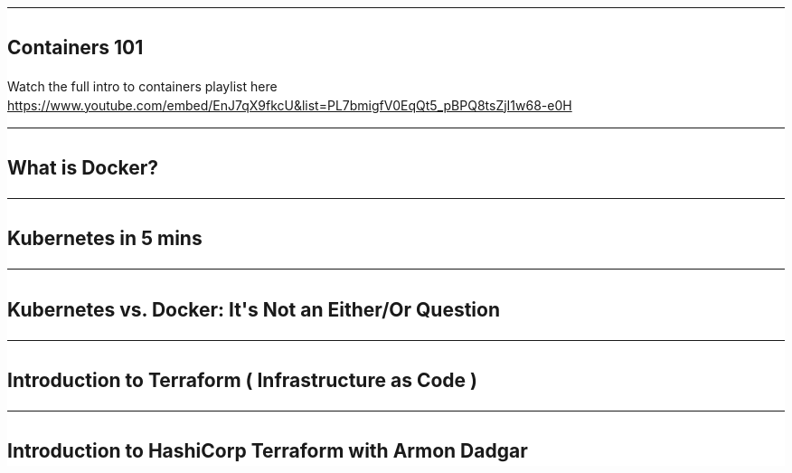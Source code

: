* * *

## Containers 101

<figure class="video_container">
  <iframe width="560" height="315" src="https://www.youtube.com/embed/VqLcWftIaQI" frameborder="0" allowfullscreen="true">
  </iframe>
</figure>

Watch the full intro to containers playlist here   
https://www.youtube.com/embed/EnJ7qX9fkcU&list=PL7bmigfV0EqQt5_pBPQ8tsZjI1w68-e0H

* * *

## What is Docker?

<figure class="video_container">
  <iframe width="560" height="315" src="https://www.youtube.com/embed/PfTKwblbkpE" frameborder="0" allowfullscreen="true">
  </iframe>
</figure>

* * *

## Kubernetes in 5 mins

<figure class="video_container">
  <iframe width="560" height="315" src="https://www.youtube.com/embed/PH-2FfFD2PU" frameborder="0" allowfullscreen="true">
  </iframe>
</figure>

* * *

## Kubernetes vs. Docker: It's Not an Either/Or Question

<figure class="video_container">
  <iframe width="560" height="315" src="https://www.youtube.com/embed/2vMEQ5zs1ko" frameborder="0" allowfullscreen="true">
  </iframe>
</figure>

* * *

## Introduction to Terraform ( Infrastructure as Code )

<figure class="video_container">
  <iframe width="560" height="315" src="https://www.youtube.com/embed/cpxKbf51ccU" frameborder="0" allowfullscreen="true">
  </iframe>
</figure>

* * *

## Introduction to HashiCorp Terraform with Armon Dadgar

<figure class="video_container">
  <iframe width="560" height="315" src="https://www.youtube.com/embed/h970ZBgKINg" frameborder="0" allowfullscreen="true">
  </iframe>
</figure>
